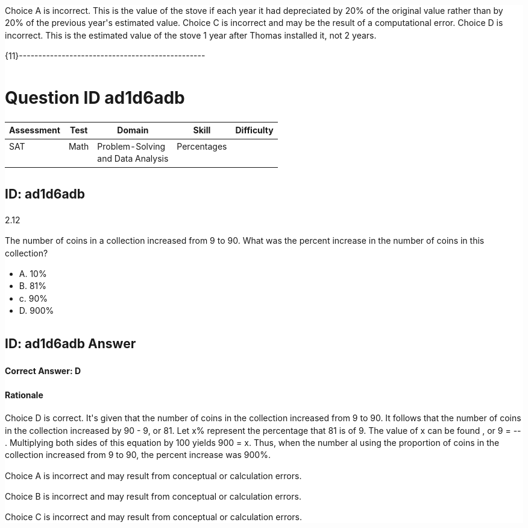 Choice A is incorrect. This is the value of the stove if each year it had depreciated by 20% of the original value rather than by 20% of the previous year's estimated value. Choice C is incorrect and may be the result of a computational error. Choice D is incorrect. This is the estimated value of the stove 1 year after Thomas installed it, not 2 years.

{11}------------------------------------------------

# Question ID ad1d6adb

| Assessment | Test | Domain                               | Skill       | Difficulty |
|------------|------|--------------------------------------|-------------|------------|
| SAT        | Math | Problem-Solving<br>and Data Analysis | Percentages |            |

## ID: ad1d6adb

2.12

The number of coins in a collection increased from 9 to 90. What was the percent increase in the number of coins in this collection?

- A. 10%
- B. 81%
- c. 90%
- D. 900%

## ID: ad1d6adb Answer

#### Correct Answer: D

#### Rationale

Choice D is correct. It's given that the number of coins in the collection increased from 9 to 90. It follows that the number of coins in the collection increased by 90 - 9, or 81. Let x% represent the percentage that 81 is of 9. The value of x can be found , or 9 = -- . Multiplying both sides of this equation by 100 yields 900 = x. Thus, when the number al using the proportion of coins in the collection increased from 9 to 90, the percent increase was 900%.

Choice A is incorrect and may result from conceptual or calculation errors.

Choice B is incorrect and may result from conceptual or calculation errors.

Choice C is incorrect and may result from conceptual or calculation errors.
